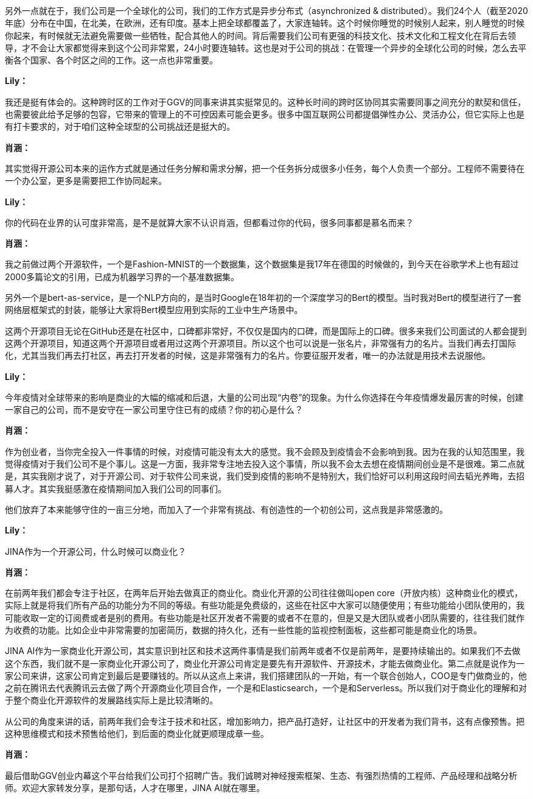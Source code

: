另外一点就在于，我们公司是一个全球化的公司，我们的工作方式是异步分布式（asynchronized & distributed）。我们24个人（截至2020年底）分布在中国，在北美，在欧洲，还有印度。基本上把全球都覆盖了，大家连轴转。这个时候你睡觉的时候别人起来，别人睡觉的时候你起来，有时候就无法避免需要做一些牺牲，配合其他人的时间。背后需要我们公司有更强的科技文化、技术文化和工程文化在背后去领导，才不会让大家都觉得来到这个公司非常累，24小时要连轴转。这也是对于公司的挑战：在管理一个异步的全球化公司的时候，怎么去平衡各个国家、各个时区之间的工作。这一点也非常重要。

**Lily：** 

我还是挺有体会的。这种跨时区的工作对于GGV的同事来讲其实挺常见的。这种长时间的跨时区协同其实需要同事之间充分的默契和信任，也需要彼此给予足够的包容，它带来的管理上的不可控因素可能会更多。很多中国互联网公司都提倡弹性办公、灵活办公，但它实际上也是有打卡要求的，对于咱们这种全球型的公司挑战还是挺大的。

**肖涵：** 

其实觉得开源公司本来的运作方式就是通过任务分解和需求分解，把一个任务拆分成很多小任务，每个人负责一个部分。工程师不需要待在一个办公室，更多是需要把工作协同起来。

**Lily：** 

你的代码在业界的认可度非常高，是不是就算大家不认识肖涵，但都看过你的代码，很多同事都是慕名而来？

**肖涵：** 

我之前做过两个开源软件，一个是Fashion-MNIST的一个数据集，这个数据集是我17年在德国的时候做的，到今天在谷歌学术上也有超过2000多篇论文的引用，已成为机器学习界的一个基准数据集。

另外一个是bert-as-service，是一个NLP方向的，是当时Google在18年初的一个深度学习的Bert的模型。当时我对Bert的模型进行了一套网络层框架式的封装，能够让大家将Bert模型应用到实际的工业中生产场景中。

这两个开源项目无论在GitHub还是在社区中，口碑都非常好，不仅仅是国内的口碑，而是国际上的口碑。很多来我们公司面试的人都会提到这两个开源项目，知道这两个开源项目或者用过这两个开源项目。所以这个也可以说是一张名片，非常强有力的名片。当我们再去打国际化，尤其当我们再去打社区，再去打开发者的时候，这是非常强有力的名片。你要征服开发者，唯一的办法就是用技术去说服他。

**Lily：** 

今年疫情对全球带来的影响是商业的大幅的缩减和后退，大量的公司出现“内卷”的现象。为什么你选择在今年疫情爆发最厉害的时候，创建一家自己的公司，而不是安守在一家公司里守住已有的成绩？你的初心是什么？

**肖涵：** 

作为创业者，当你完全投入一件事情的时候，对疫情可能没有太大的感觉。我不会顾及到疫情会不会影响到我。因为在我的认知范围里，我觉得疫情对于我们公司不是个事儿。这是一方面，我非常专注地去投入这个事情，所以我不会太去想在疫情期间创业是不是很难。第二点就是，其实我刚才说了，对于开源公司、对于软件公司来说，我们受到疫情的影响不是特别大，我们恰好可以利用这段时间去韬光养晦，去招募人才。其实我挺感激在疫情期间加入我们公司的同事们。

他们放弃了本来能够守住的一亩三分地，而加入了一个非常有挑战、有创造性的一个初创公司，这点我是非常感激的。

**Lily：** 

JINA作为一个开源公司，什么时候可以商业化？

**肖涵：** 

在前两年我们都会专注于社区，在两年后开始去做真正的商业化。商业化开源的公司往往做叫open core（开放内核）这种商业化的模式，实际上就是将我们所有产品的功能分为不同的等级。有些功能是免费级的，这些在社区中大家可以随便使用；有些功能给小团队使用的，我可能收取一定的订阅费或者是别的费用。有些功能是社区开发者不需要的或者不在意的，但是又是大团队或者小团队需要的，往往我们就作为收费的功能。比如企业中非常需要的加密简历，数据的持久化，还有一些性能的监视控制面板，这些都可能是商业化的场景。

JINA AI作为一家商业化开源公司，其实意识到社区和技术这两件事情是我们前两年或者不仅是前两年，是要持续输出的。如果我们不去做这个东西，我们就不是一家商业化开源公司了，商业化开源公司肯定是要先有开源软件、开源技术，才能去做商业化。第二点就是说作为一家公司来讲，这家公司肯定到最后是要赚钱的。所以从这点上来讲，我们搭建团队的一开始，有一个联合创始人，COO是专门做商业的，他之前在腾讯去代表腾讯云去做了两个开源商业化项目合作，一个是和Elasticsearch，一个是和Serverless。所以我们对于商业化的理解和对于整个商业化开源软件的发展路线实际上是比较清晰的。

从公司的角度来讲的话，前两年我们会专注于技术和社区，增加影响力，把产品打造好，让社区中的开发者为我们背书，这有点像预售。把这种思维模式和技术预售给他们，到后面的商业化就更顺理成章一些。

**肖涵：** 

最后借助GGV创业内幕这个平台给我们公司打个招聘广告。我们诚聘对神经搜索框架、生态、有强烈热情的工程师、产品经理和战略分析师。欢迎大家转发分享，是那句话，人才在哪里，JINA AI就在哪里。